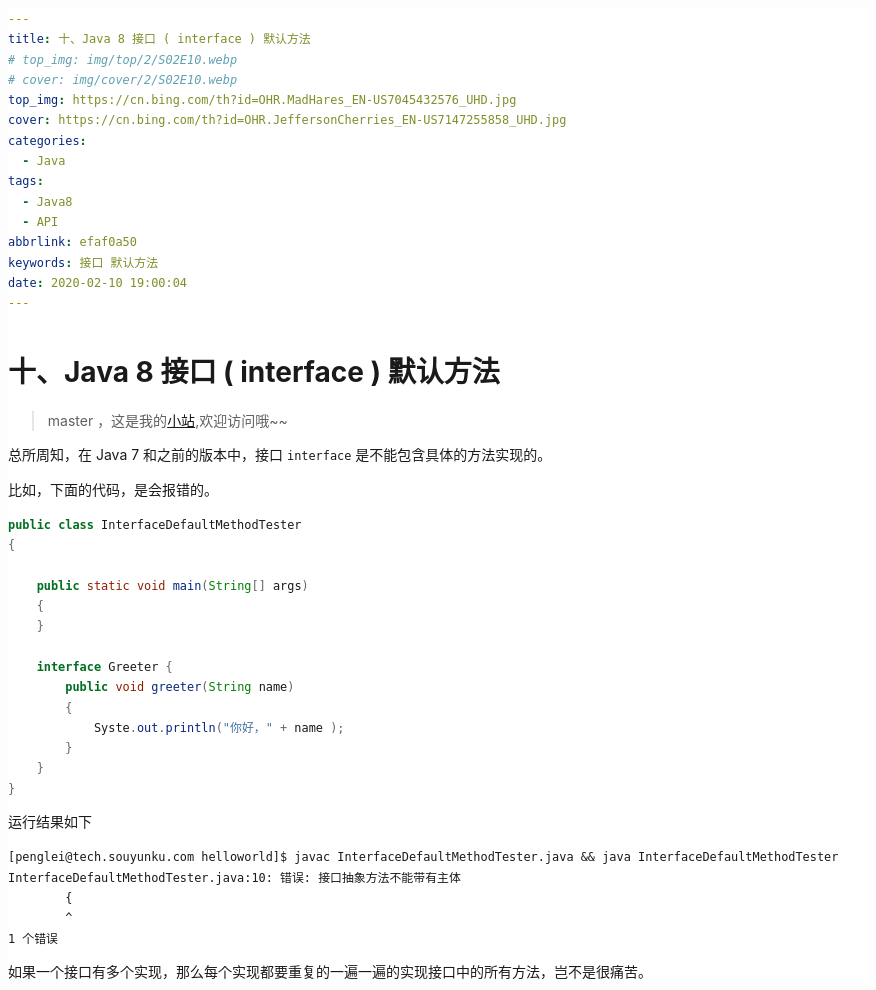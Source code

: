```yaml
---
title: 十、Java 8 接口 ( interface ) 默认方法
# top_img: img/top/2/S02E10.webp
# cover: img/cover/2/S02E10.webp
top_img: https://cn.bing.com/th?id=OHR.MadHares_EN-US7045432576_UHD.jpg
cover: https://cn.bing.com/th?id=OHR.JeffersonCherries_EN-US7147255858_UHD.jpg
categories:
  - Java
tags:
  - Java8
  - API
abbrlink: efaf0a50
keywords: 接口 默认方法
date: 2020-02-10 19:00:04
---
```

# 十、Java 8 接口 ( interface ) 默认方法
> master ，这是我的[小站](https://www.tryrun.top),欢迎访问哦~~

总所周知，在 Java 7 和之前的版本中，接口 `interface` 是不能包含具体的方法实现的。

比如，下面的代码，是会报错的。

```JAVA
public class InterfaceDefaultMethodTester
{

    public static void main(String[] args)
    {
    }

    interface Greeter {
        public void greeter(String name)
        {
            Syste.out.println("你好，" + name );
        }
    }
}
```

运行结果如下

```
[penglei@tech.souyunku.com helloworld]$ javac InterfaceDefaultMethodTester.java && java InterfaceDefaultMethodTester
InterfaceDefaultMethodTester.java:10: 错误: 接口抽象方法不能带有主体
        {
        ^
1 个错误
```

如果一个接口有多个实现，那么每个实现都要重复的一遍一遍的实现接口中的所有方法，岂不是很痛苦。
